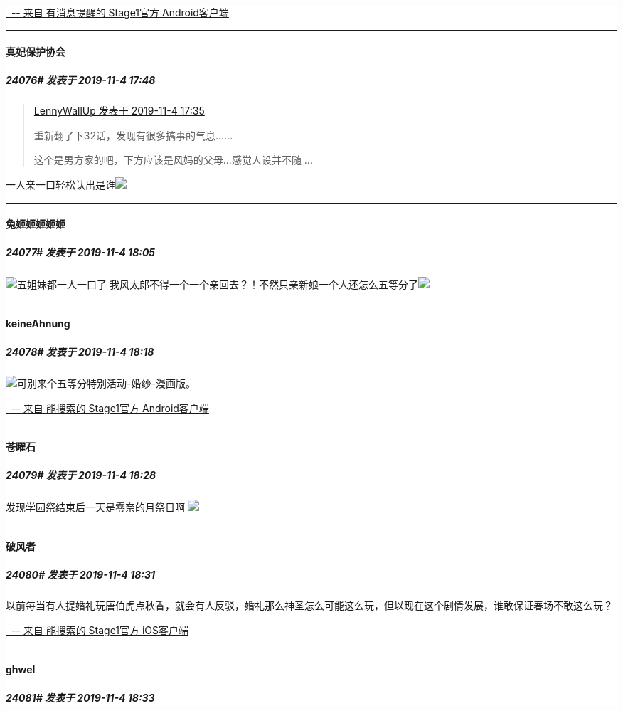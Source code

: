 [  -- 来自 有消息提醒的 Stage1官方 Android客户端](https://www.coolapk.com/apk/140634)

*****

####  真妃保护协会  
##### 24076#       发表于 2019-11-4 17:48

<blockquote><a href="httphttps://bbs.saraba1st.com/2b/forum.php?mod=redirect&amp;goto=findpost&amp;pid=45406785&amp;ptid=1831320" target="_blank">LennyWallUp 发表于 2019-11-4 17:35</a>

重新翻了下32话，发现有很多搞事的气息......

这个是男方家的吧，下方应该是风妈的父母...感觉人设并不随 ...</blockquote>
一人亲一口轻松认出是谁<img src="https://static.saraba1st.com/image/smiley/face2017/001.png" referrerpolicy="no-referrer">

*****

####  兔姬姬姬姬姬  
##### 24077#       发表于 2019-11-4 18:05

<img src="https://static.saraba1st.com/image/smiley/face2017/062.gif" referrerpolicy="no-referrer">五姐妹都一人一口了 我风太郎不得一个一个亲回去？！不然只亲新娘一个人还怎么五等分了<img src="https://static.saraba1st.com/image/smiley/face2017/065.png" referrerpolicy="no-referrer">

*****

####  keineAhnung  
##### 24078#       发表于 2019-11-4 18:18

<img src="https://static.saraba1st.com/image/smiley/face2017/021.png" referrerpolicy="no-referrer">可别来个五等分特别活动-婚纱-漫画版。

[  -- 来自 能搜索的 Stage1官方 Android客户端](https://www.coolapk.com/apk/140634)

*****

####  苍曜石  
##### 24079#       发表于 2019-11-4 18:28

发现学园祭结束后一天是零奈的月祭日啊
<img src="https://i.loli.net/2019/11/04/4OIkdYsMj7RyQpC.jpg" referrerpolicy="no-referrer">

*****

####  破风者  
##### 24080#       发表于 2019-11-4 18:31

以前每当有人提婚礼玩唐伯虎点秋香，就会有人反驳，婚礼那么神圣怎么可能这么玩，但以现在这个剧情发展，谁敢保证春场不敢这么玩？

[  -- 来自 能搜索的 Stage1官方 iOS客户端](https://itunes.apple.com/fi/app/saraba1st/id1221237470?mt=8)

*****

####  ghwel  
##### 24081#       发表于 2019-11-4 18:33

